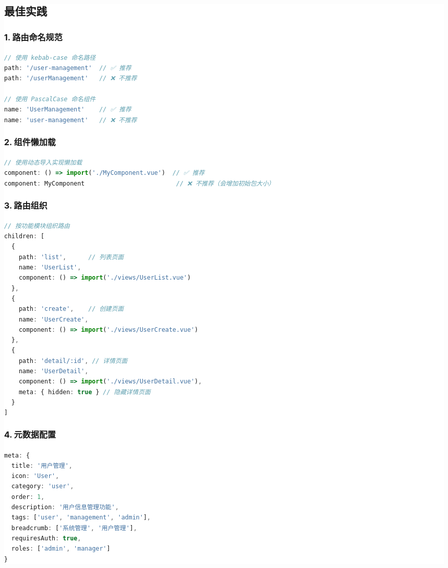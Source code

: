 ## 最佳实践

### 1. 路由命名规范

```typescript
// 使用 kebab-case 命名路径
path: '/user-management'  // ✅ 推荐
path: '/userManagement'   // ❌ 不推荐

// 使用 PascalCase 命名组件
name: 'UserManagement'    // ✅ 推荐
name: 'user-management'   // ❌ 不推荐
```

### 2. 组件懒加载

```typescript
// 使用动态导入实现懒加载
component: () => import('./MyComponent.vue')  // ✅ 推荐
component: MyComponent                         // ❌ 不推荐（会增加初始包大小）
```

### 3. 路由组织

```typescript
// 按功能模块组织路由
children: [
  {
    path: 'list',      // 列表页面
    name: 'UserList',
    component: () => import('./views/UserList.vue')
  },
  {
    path: 'create',    // 创建页面
    name: 'UserCreate',
    component: () => import('./views/UserCreate.vue')
  },
  {
    path: 'detail/:id', // 详情页面
    name: 'UserDetail',
    component: () => import('./views/UserDetail.vue'),
    meta: { hidden: true } // 隐藏详情页面
  }
]
```

### 4. 元数据配置

```typescript
meta: {
  title: '用户管理',
  icon: 'User',
  category: 'user',
  order: 1,
  description: '用户信息管理功能',
  tags: ['user', 'management', 'admin'],
  breadcrumb: ['系统管理', '用户管理'],
  requiresAuth: true,
  roles: ['admin', 'manager']
}
```
